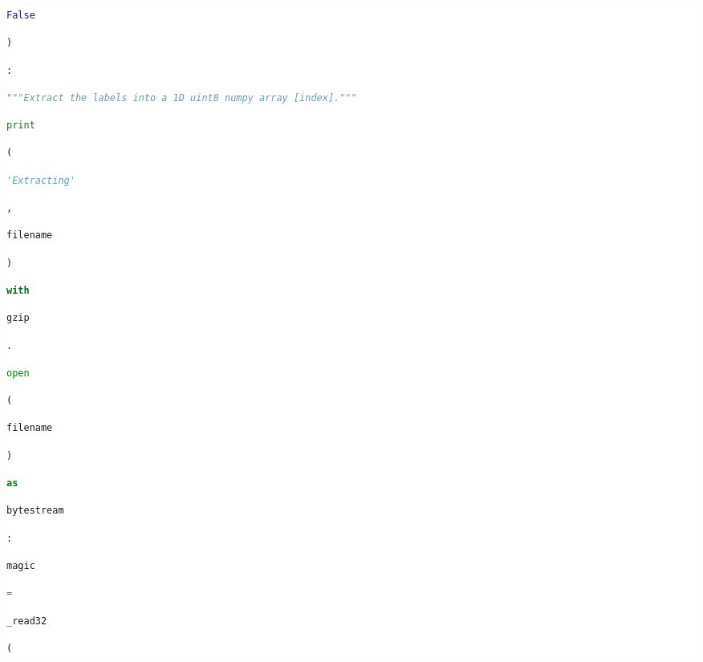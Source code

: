 ```python
False
```
```python
)
```
```python
:
```
```python
"""Extract the labels into a 1D uint8 numpy array [index]."""
```
```python
print
```
```python
(
```
```python
'Extracting'
```
```python
,
```
```python
filename
```
```python
)
```
```python
with
```
```python
gzip
```
```python
.
```
```python
open
```
```python
(
```
```python
filename
```
```python
)
```
```python
as
```
```python
bytestream
```
```python
:
```
```python
magic
```
```python
=
```
```python
_read32
```
```python
(
```
```python
```